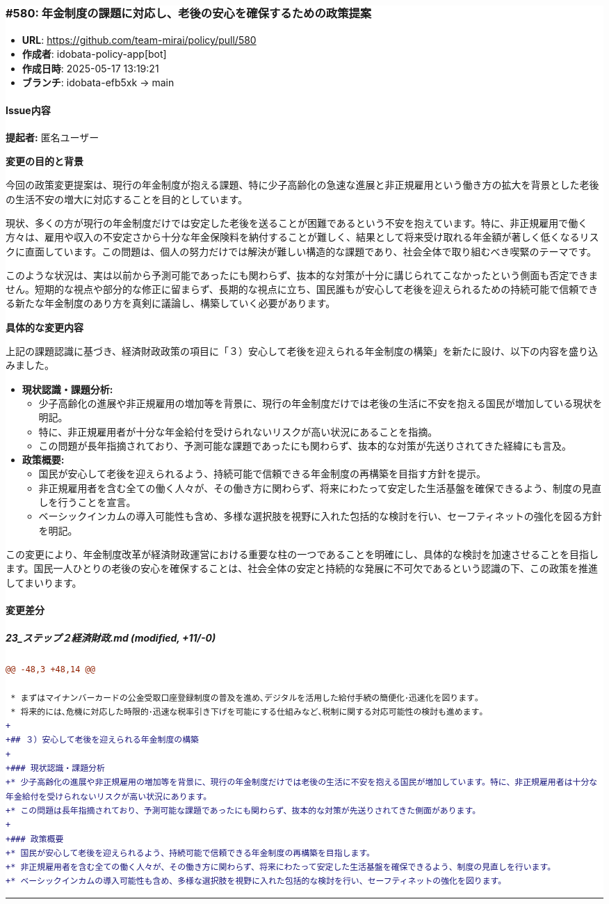 
### #580: 年金制度の課題に対応し、老後の安心を確保するための政策提案

- **URL**: https://github.com/team-mirai/policy/pull/580
- **作成者**: idobata-policy-app[bot]
- **作成日時**: 2025-05-17 13:19:21
- **ブランチ**: idobata-efb5xk → main

#### Issue内容

**提起者:** 匿名ユーザー

**変更の目的と背景**

今回の政策変更提案は、現行の年金制度が抱える課題、特に少子高齢化の急速な進展と非正規雇用という働き方の拡大を背景とした老後の生活不安の増大に対応することを目的としています。

現状、多くの方が現行の年金制度だけでは安定した老後を送ることが困難であるという不安を抱えています。特に、非正規雇用で働く方々は、雇用や収入の不安定さから十分な年金保険料を納付することが難しく、結果として将来受け取れる年金額が著しく低くなるリスクに直面しています。この問題は、個人の努力だけでは解決が難しい構造的な課題であり、社会全体で取り組むべき喫緊のテーマです。

このような状況は、実は以前から予測可能であったにも関わらず、抜本的な対策が十分に講じられてこなかったという側面も否定できません。短期的な視点や部分的な修正に留まらず、長期的な視点に立ち、国民誰もが安心して老後を迎えられるための持続可能で信頼できる新たな年金制度のあり方を真剣に議論し、構築していく必要があります。

**具体的な変更内容**

上記の課題認識に基づき、経済財政政策の項目に「３）安心して老後を迎えられる年金制度の構築」を新たに設け、以下の内容を盛り込みました。

*   **現状認識・課題分析:**
    *   少子高齢化の進展や非正規雇用の増加等を背景に、現行の年金制度だけでは老後の生活に不安を抱える国民が増加している現状を明記。
    *   特に、非正規雇用者が十分な年金給付を受けられないリスクが高い状況にあることを指摘。
    *   この問題が長年指摘されており、予測可能な課題であったにも関わらず、抜本的な対策が先送りされてきた経緯にも言及。
*   **政策概要:**
    *   国民が安心して老後を迎えられるよう、持続可能で信頼できる年金制度の再構築を目指す方針を提示。
    *   非正規雇用者を含む全ての働く人々が、その働き方に関わらず、将来にわたって安定した生活基盤を確保できるよう、制度の見直しを行うことを宣言。
    *   ベーシックインカムの導入可能性も含め、多様な選択肢を視野に入れた包括的な検討を行い、セーフティネットの強化を図る方針を明記。

この変更により、年金制度改革が経済財政運営における重要な柱の一つであることを明確にし、具体的な検討を加速させることを目指します。国民一人ひとりの老後の安心を確保することは、社会全体の安定と持続的な発展に不可欠であるという認識の下、この政策を推進してまいります。

#### 変更差分

##### 23_ステップ２経済財政.md (modified, +11/-0)

```diff
@@ -48,3 +48,14 @@
 
 * まずはマイナンバーカードの公金受取口座登録制度の普及を進め､デジタルを活用した給付手続の簡便化･迅速化を図ります｡  
 * 将来的には､危機に対応した時限的･迅速な税率引き下げを可能にする仕組みなど､税制に関する対応可能性の検討も進めます｡
+
+## ３）安心して老後を迎えられる年金制度の構築
+
+### 現状認識・課題分析
+* 少子高齢化の進展や非正規雇用の増加等を背景に、現行の年金制度だけでは老後の生活に不安を抱える国民が増加しています。特に、非正規雇用者は十分な年金給付を受けられないリスクが高い状況にあります。
+* この問題は長年指摘されており、予測可能な課題であったにも関わらず、抜本的な対策が先送りされてきた側面があります。
+
+### 政策概要
+* 国民が安心して老後を迎えられるよう、持続可能で信頼できる年金制度の再構築を目指します。
+* 非正規雇用者を含む全ての働く人々が、その働き方に関わらず、将来にわたって安定した生活基盤を確保できるよう、制度の見直しを行います。
+* ベーシックインカムの導入可能性も含め、多様な選択肢を視野に入れた包括的な検討を行い、セーフティネットの強化を図ります。
```

---